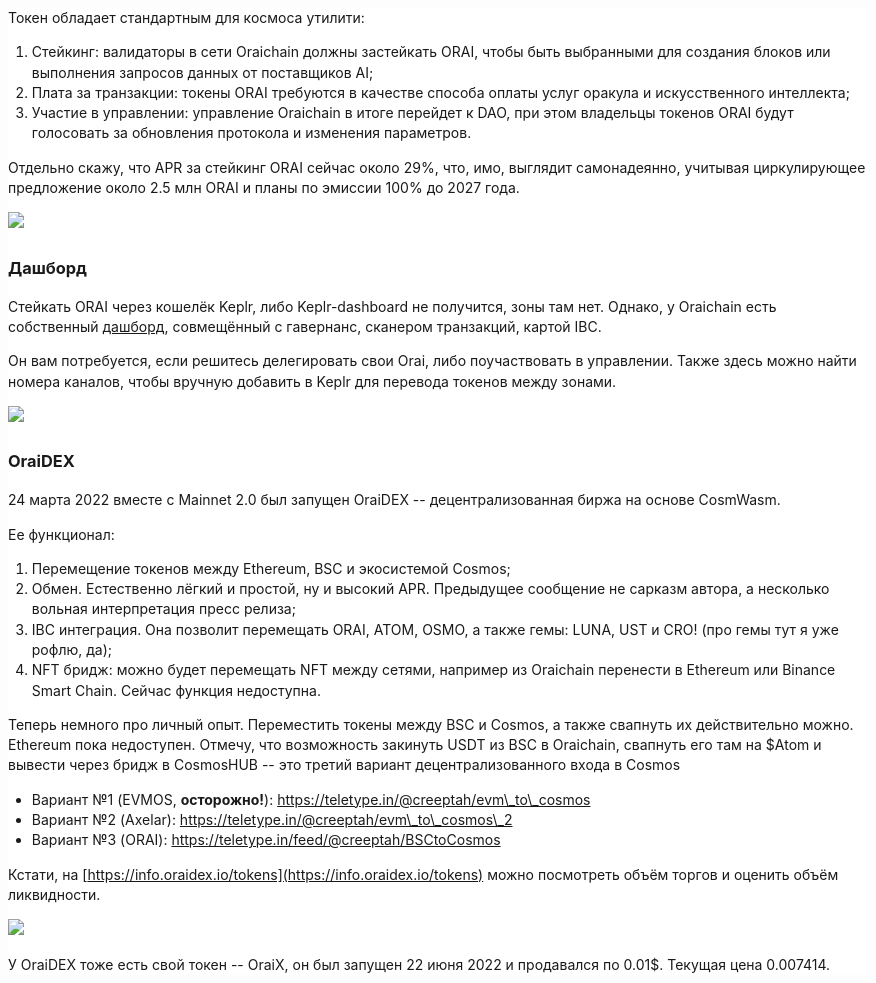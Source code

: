 Токен обладает стандартным для космоса утилити:

1. Стейкинг: валидаторы в сети Oraichain должны застейкать ORAI, чтобы быть выбранными для создания блоков или выполнения запросов данных от поставщиков AI;
2. Плата за транзакции: токены ORAI требуются в качестве способа оплаты услуг оракула и искусственного интеллекта;
3. Участие в управлении: управление Oraichain в итоге перейдет к DAO, при этом владельцы токенов ORAI будут голосовать за обновления протокола и изменения параметров.

Отдельно скажу, что APR за стейкинг ORAI сейчас около 29%, что, имо, выглядит самонадеянно, учитывая циркулирующее предложение около 2.5 млн ORAI и планы по эмиссии 100% до 2027 года.

![](https://telegra.ph/file/e0618b8229ba6ff885e3b.png)

### **Дашборд**

Стейкать ORAI через кошелёк Keplr, либо Keplr-dashboard не получится, зоны там нет. Однако, у Oraichain есть собственный [дашборд](https://scan.orai.io/), совмещённый с гавернанс, сканером транзакций, картой IBC.

Он вам потребуется, если решитесь делегировать свои Orai, либо поучаствовать в управлении. Также здесь можно найти номера каналов, чтобы вручную добавить в Keplr для перевода токенов между зонами.

![](https://telegra.ph/file/ae1da84e58205b3c7e099.png)

### **OraiDEX**

24 марта 2022 вместе с Mainnet 2.0 был запущен OraiDEX -- децентрализованная биржа на основе CosmWasm.

Ее функционал:

1. Перемещение токенов между Ethereum, BSC и экосистемой Cosmos;
2. Обмен. Естественно лёгкий и простой, ну и высокий APR. Предыдущее сообщение не сарказм автора, а несколько вольная интерпретация пресс релиза;
3. IBC интеграция. Она позволит перемещать ORAI, ATOM, OSMO, а также гемы: LUNA, UST и CRO! (про гемы тут я уже рофлю, да);
4. NFT бридж: можно будет перемещать NFT между сетями, например из Oraichain перенести в Ethereum или Binance Smart Chain. Сейчас функция недоступна.

Теперь немного про личный опыт. Переместить токены между BSC и Cosmos, а также свапнуть их действительно можно. Ethereum пока недоступен. Отмечу, что возможность закинуть USDT из BSC в Oraichain, свапнуть его там на $Atom и вывести через бридж в CosmosHUB -- это третий вариант децентрализованного входа в Cosmos

* Вариант №1 (EVMOS, **осторожно!**): https://teletype.in/@creeptah/evm\_to\_cosmos
* Вариант №2 (Axelar): https://teletype.in/@creeptah/evm\_to\_cosmos\_2
* Вариант №3 (ORAI): https://teletype.in/feed/@creeptah/BSCtoCosmos

Кстати, на [https://info.oraidex.io/tokens](https://info.oraidex.io/tokens) можно посмотреть объём торгов и оценить объём ликвидности.

![](https://telegra.ph/file/f6a8c636ff3eceaadb080.png)

У OraiDEX тоже есть свой токен -- OraiX, он был запущен 22 июня 2022 и продавался по 0.01$. Текущая цена 0.007414.
